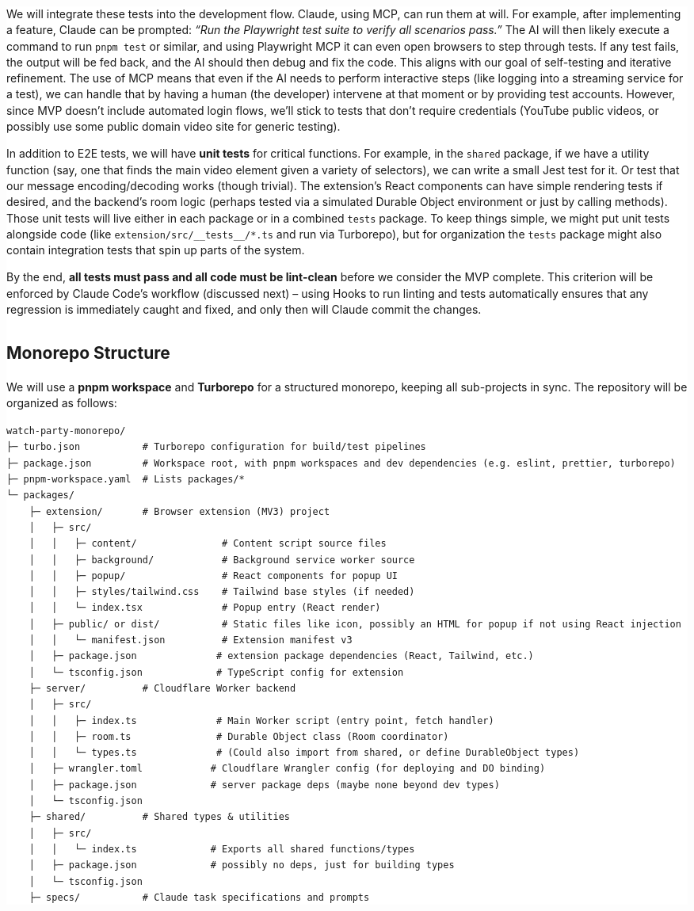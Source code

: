 We will integrate these tests into the development flow. Claude, using MCP, can run them at will. For example, after implementing a feature, Claude can be prompted: _“Run the Playwright test suite to verify all scenarios pass.”_ The AI will then likely execute a command to run `pnpm test` or similar, and using Playwright MCP it can even open browsers to step through tests. If any test fails, the output will be fed back, and the AI should then debug and fix the code. This aligns with our goal of self-testing and iterative refinement. The use of MCP means that even if the AI needs to perform interactive steps (like logging into a streaming service for a test), we can handle that by having a human (the developer) intervene at that moment or by providing test accounts. However, since MVP doesn’t include automated login flows, we’ll stick to tests that don’t require credentials (YouTube public videos, or possibly use some public domain video site for generic testing).

In addition to E2E tests, we will have **unit tests** for critical functions. For example, in the `shared` package, if we have a utility function (say, one that finds the main video element given a variety of selectors), we can write a small Jest test for it. Or test that our message encoding/decoding works (though trivial). The extension’s React components can have simple rendering tests if desired, and the backend’s room logic (perhaps tested via a simulated Durable Object environment or just by calling methods). Those unit tests will live either in each package or in a combined `tests` package. To keep things simple, we might put unit tests alongside code (like `extension/src/__tests__/*.ts` and run via Turborepo), but for organization the `tests` package might also contain integration tests that spin up parts of the system.

By the end, **all tests must pass and all code must be lint-clean** before we consider the MVP complete. This criterion will be enforced by Claude Code’s workflow (discussed next) – using Hooks to run linting and tests automatically ensures that any regression is immediately caught and fixed, and only then will Claude commit the changes.

## Monorepo Structure

We will use a **pnpm workspace** and **Turborepo** for a structured monorepo, keeping all sub-projects in sync. The repository will be organized as follows:

```
watch-party-monorepo/
├─ turbo.json           # Turborepo configuration for build/test pipelines
├─ package.json         # Workspace root, with pnpm workspaces and dev dependencies (e.g. eslint, prettier, turborepo)
├─ pnpm-workspace.yaml  # Lists packages/*
└─ packages/
    ├─ extension/       # Browser extension (MV3) project
    │   ├─ src/
    │   │   ├─ content/               # Content script source files
    │   │   ├─ background/            # Background service worker source
    │   │   ├─ popup/                 # React components for popup UI
    │   │   ├─ styles/tailwind.css    # Tailwind base styles (if needed)
    │   │   └─ index.tsx              # Popup entry (React render)
    │   ├─ public/ or dist/           # Static files like icon, possibly an HTML for popup if not using React injection
    │   │   └─ manifest.json          # Extension manifest v3
    │   ├─ package.json              # extension package dependencies (React, Tailwind, etc.)
    │   └─ tsconfig.json             # TypeScript config for extension
    ├─ server/          # Cloudflare Worker backend
    │   ├─ src/
    │   │   ├─ index.ts              # Main Worker script (entry point, fetch handler)
    │   │   ├─ room.ts               # Durable Object class (Room coordinator)
    │   │   └─ types.ts              # (Could also import from shared, or define DurableObject types)
    │   ├─ wrangler.toml            # Cloudflare Wrangler config (for deploying and DO binding)
    │   ├─ package.json             # server package deps (maybe none beyond dev types)
    │   └─ tsconfig.json
    ├─ shared/          # Shared types & utilities
    │   ├─ src/
    │   │   └─ index.ts             # Exports all shared functions/types
    │   ├─ package.json             # possibly no deps, just for building types
    │   └─ tsconfig.json
    ├─ specs/           # Claude task specifications and prompts
```